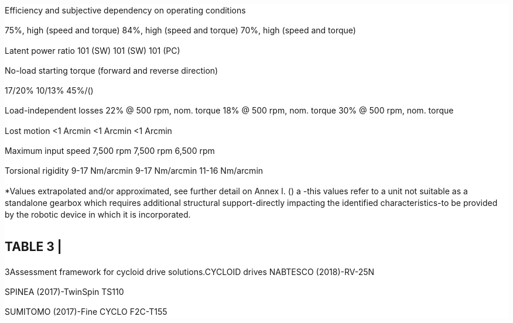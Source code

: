 Efficiency and subjective dependency 
on operating conditions 

75%, high (speed and torque) 
84%, high (speed and torque) 
70%, high (speed and torque) 

Latent power ratio 
101 (SW) 
101 (SW) 
101 (PC) 

No-load starting torque (forward and 
reverse direction) 

17/20% 
10/13% 
45%/() 

Load-independent losses 
22% @ 500 rpm, nom. torque 
18% @ 500 rpm, nom. torque 
30% @ 500 rpm, nom. torque 

Lost motion 
<1 Arcmin 
<1 Arcmin 
<1 Arcmin 

Maximum input speed 
7,500 rpm 
7,500 rpm 
6,500 rpm 

Torsional rigidity 
9-17 Nm/arcmin 
9-17 Nm/arcmin 
11-16 Nm/arcmin 

*Values extrapolated and/or approximated, see further detail on Annex I. 
() a -this values refer to a unit not suitable as a standalone gearbox which requires additional structural support-directly impacting the identified characteristics-to be provided by the 
robotic device in which it is incorporated. 



## TABLE 3 |
3Assessment framework for cycloid drive solutions.CYCLOID drives 
NABTESCO 
(2018)-RV-25N 

SPINEA 
(2017)-TwinSpin 
TS110 

SUMITOMO 
(2017)-Fine CYCLO 
F2C-T155 
